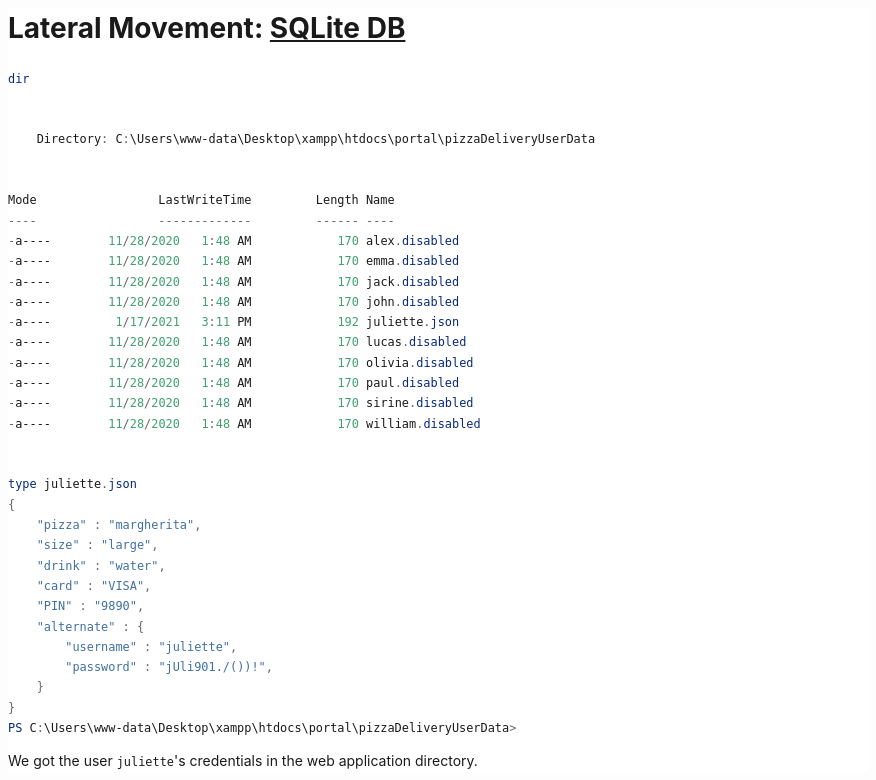 # Lateral Movement: [SQLite DB](#sqlite-db)

```powershell
dir


    Directory: C:\Users\www-data\Desktop\xampp\htdocs\portal\pizzaDeliveryUserData


Mode                 LastWriteTime         Length Name                                                                 
----                 -------------         ------ ----                                                                 
-a----        11/28/2020   1:48 AM            170 alex.disabled                                                        
-a----        11/28/2020   1:48 AM            170 emma.disabled                                                        
-a----        11/28/2020   1:48 AM            170 jack.disabled                                                        
-a----        11/28/2020   1:48 AM            170 john.disabled                                                        
-a----         1/17/2021   3:11 PM            192 juliette.json                                                        
-a----        11/28/2020   1:48 AM            170 lucas.disabled                                                       
-a----        11/28/2020   1:48 AM            170 olivia.disabled                                                      
-a----        11/28/2020   1:48 AM            170 paul.disabled                                                        
-a----        11/28/2020   1:48 AM            170 sirine.disabled                                                      
-a----        11/28/2020   1:48 AM            170 william.disabled                                                     


type juliette.json
{
	"pizza" : "margherita",
	"size" : "large",	
	"drink" : "water",
	"card" : "VISA",
	"PIN" : "9890",
	"alternate" : {
		"username" : "juliette",
		"password" : "jUli901./())!",
	}
}
PS C:\Users\www-data\Desktop\xampp\htdocs\portal\pizzaDeliveryUserData>
```

We got the user `juliette`'s credentials in the web application directory.

